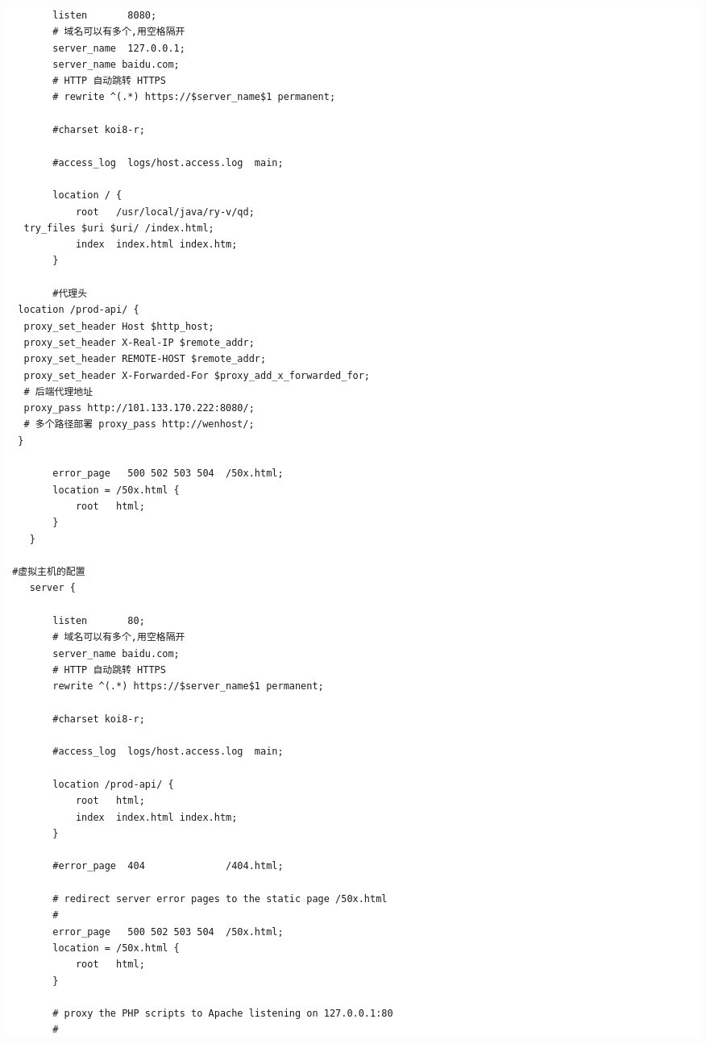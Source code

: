 ```
        listen       8080;
        # 域名可以有多个,用空格隔开
        server_name  127.0.0.1;
        server_name baidu.com;
        # HTTP 自动跳转 HTTPS
        # rewrite ^(.*) https://$server_name$1 permanent;

        #charset koi8-r;

        #access_log  logs/host.access.log  main;

        location / {
            root   /usr/local/java/ry-v/qd;
   try_files $uri $uri/ /index.html;
            index  index.html index.htm;
        }
        
        #代理头
  location /prod-api/ {
   proxy_set_header Host $http_host;
   proxy_set_header X-Real-IP $remote_addr;
   proxy_set_header REMOTE-HOST $remote_addr;
   proxy_set_header X-Forwarded-For $proxy_add_x_forwarded_for;
   # 后端代理地址
   proxy_pass http://101.133.170.222:8080/;
   # 多个路径部署 proxy_pass http://wenhost/;
  }

        error_page   500 502 503 504  /50x.html;
        location = /50x.html {
            root   html;
        }
    }

 #虚拟主机的配置
    server {
    
        listen       80;
        # 域名可以有多个,用空格隔开
        server_name baidu.com;
        # HTTP 自动跳转 HTTPS
        rewrite ^(.*) https://$server_name$1 permanent;

        #charset koi8-r;

        #access_log  logs/host.access.log  main;

        location /prod-api/ {
            root   html;
            index  index.html index.htm;
        }

        #error_page  404              /404.html;

        # redirect server error pages to the static page /50x.html
        #
        error_page   500 502 503 504  /50x.html;
        location = /50x.html {
            root   html;
        }

        # proxy the PHP scripts to Apache listening on 127.0.0.1:80
        #
```